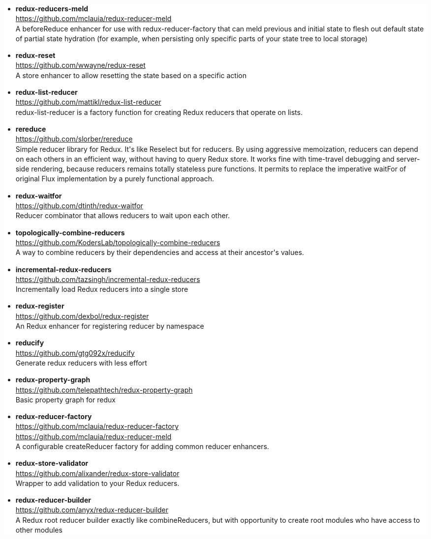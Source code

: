 - **redux-reducers-meld**  
  https://github.com/mclauia/redux-reducer-meld  
  A beforeReduce enhancer for use with redux-reducer-factory that can meld previous and initial state to flesh out default state of partial state hydration (for example, when persisting only specific parts of your state tree to local storage)
  
- **redux-reset**  
  https://github.com/wwayne/redux-reset  
  A store enhancer to allow resetting the state based on a specific action
  
- **redux-list-reducer**  
  https://github.com/mattikl/redux-list-reducer    
  redux-list-reducer is a factory function for creating Redux reducers that operate on lists.
  
- **rereduce**  
  https://github.com/slorber/rereduce  
  Simple reducer library for Redux. It's like Reselect but for reducers.  By using aggressive memoization, reducers can depend on each others in an efficient way, without having to query Redux store.  It works fine with time-travel debugging and server-side rendering, because reducers remains totally stateless pure functions.  It permits to replace the imperative waitFor of original Flux implementation by a purely functional approach.
  
- **redux-waitfor**  
  https://github.com/dtinth/redux-waitfor  
  Reducer combinator that allows reducers to wait upon each other.
  
- **topologically-combine-reducers**  
  https://github.com/KodersLab/topologically-combine-reducers  
  A way to combine reducers by their dependencies and access at their ancestor's values.
  
- **incremental-redux-reducers**  
  https://github.com/tazsingh/incremental-redux-reducers  
  Incrementally load Redux reducers into a single store
  
- **redux-register**  
  https://github.com/dexbol/redux-register  
  An Redux enhancer for registering reducer by namespace
  
- **reducify**  
  https://github.com/gtg092x/reducify  
  Generate redux reducers with less effort 
  
- **redux-property-graph**  
  https://github.com/telepathtech/redux-property-graph  
  Basic property graph for redux
  
- **redux-reducer-factory**  
  https://github.com/mclauia/redux-reducer-factory  
  https://github.com/mclauia/redux-reducer-meld  
  A configurable createReducer factory for adding common reducer enhancers. 
  
- **redux-store-validator**  
  https://github.com/alixander/redux-store-validator  
  Wrapper to add validation to your Redux reducers.
  
- **redux-reducer-builder**  
  https://github.com/anyx/redux-reducer-builder  
  A Redux root reducer builder exactly like combineReducers, but with opportunity to create root modules who have access to other modules
  